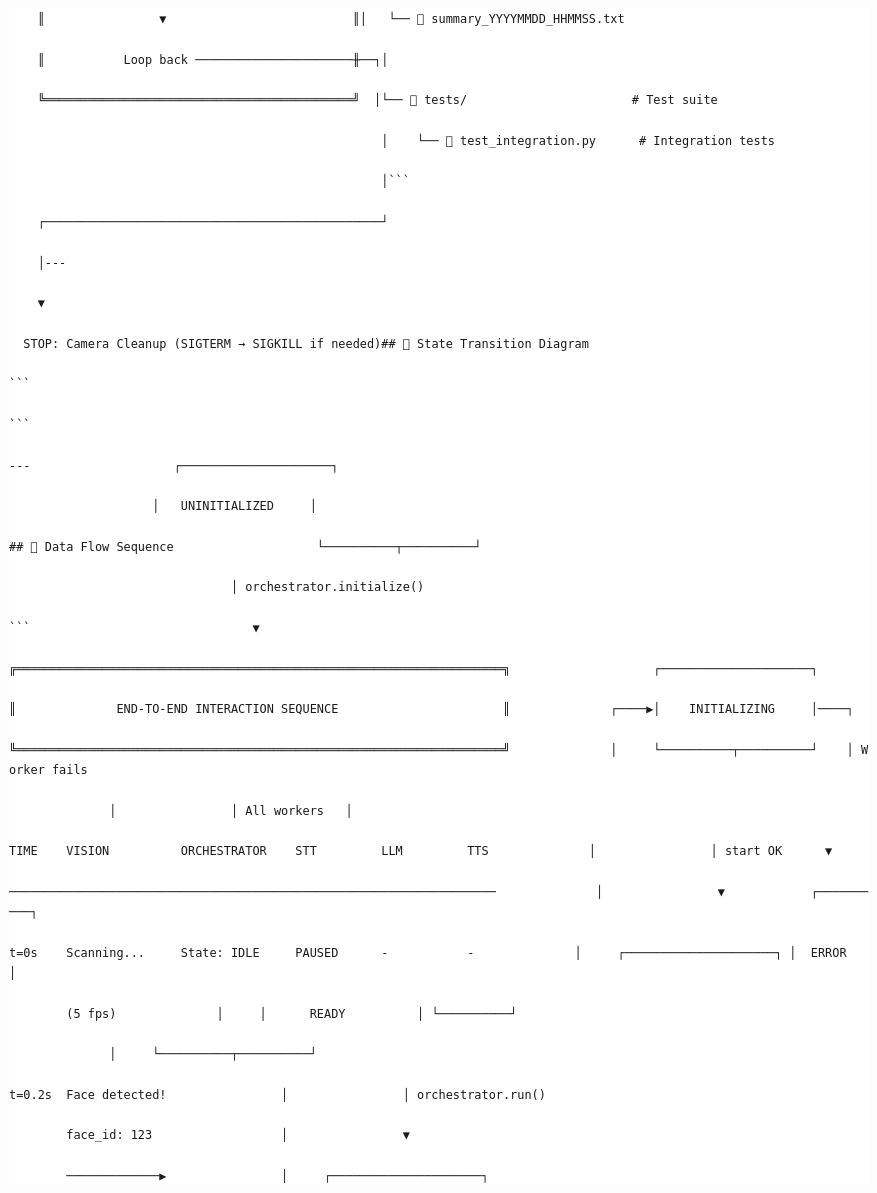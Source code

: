 ``````
    ║                ▼                          ║│   └── 📄 summary_YYYYMMDD_HHMMSS.txt

    ║           Loop back ──────────────────────╫──┐│

    ╚═══════════════════════════════════════════╝  │└── 📁 tests/                       # Test suite

                                                    │    └── 📄 test_integration.py      # Integration tests

                                                    │```

    ┌───────────────────────────────────────────────┘

    │---

    ▼

  STOP: Camera Cleanup (SIGTERM → SIGKILL if needed)## 🔄 State Transition Diagram

```

```

---                    ┌─────────────────────┐

                    │   UNINITIALIZED     │

## 🔗 Data Flow Sequence                    └──────────┬──────────┘

                               │ orchestrator.initialize()

```                               ▼

╔════════════════════════════════════════════════════════════════════╗                    ┌─────────────────────┐

║              END-TO-END INTERACTION SEQUENCE                       ║              ┌────▶│    INITIALIZING     │────┐

╚════════════════════════════════════════════════════════════════════╝              │     └──────────┬──────────┘    │ Worker fails

              │                │ All workers   │

TIME    VISION          ORCHESTRATOR    STT         LLM         TTS              │                │ start OK      ▼

────────────────────────────────────────────────────────────────────              │                ▼            ┌──────────┐

t=0s    Scanning...     State: IDLE     PAUSED      -           -              │     ┌─────────────────────┐ │  ERROR   │

        (5 fps)              │     │      READY          │ └──────────┘

              │     └──────────┬──────────┘

t=0.2s  Face detected!                │                │ orchestrator.run()

        face_id: 123                  │                ▼

        ─────────────▶                │     ┌─────────────────────┐

``````